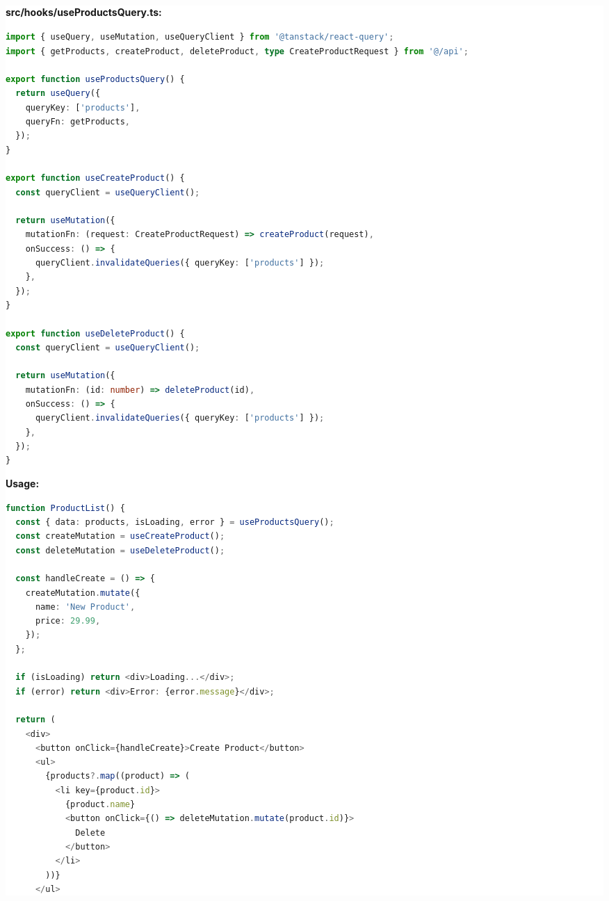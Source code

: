 **src/hooks/useProductsQuery.ts:**
```typescript
import { useQuery, useMutation, useQueryClient } from '@tanstack/react-query';
import { getProducts, createProduct, deleteProduct, type CreateProductRequest } from '@/api';

export function useProductsQuery() {
  return useQuery({
    queryKey: ['products'],
    queryFn: getProducts,
  });
}

export function useCreateProduct() {
  const queryClient = useQueryClient();

  return useMutation({
    mutationFn: (request: CreateProductRequest) => createProduct(request),
    onSuccess: () => {
      queryClient.invalidateQueries({ queryKey: ['products'] });
    },
  });
}

export function useDeleteProduct() {
  const queryClient = useQueryClient();

  return useMutation({
    mutationFn: (id: number) => deleteProduct(id),
    onSuccess: () => {
      queryClient.invalidateQueries({ queryKey: ['products'] });
    },
  });
}
```

**Usage:**
```typescript
function ProductList() {
  const { data: products, isLoading, error } = useProductsQuery();
  const createMutation = useCreateProduct();
  const deleteMutation = useDeleteProduct();

  const handleCreate = () => {
    createMutation.mutate({
      name: 'New Product',
      price: 29.99,
    });
  };

  if (isLoading) return <div>Loading...</div>;
  if (error) return <div>Error: {error.message}</div>;

  return (
    <div>
      <button onClick={handleCreate}>Create Product</button>
      <ul>
        {products?.map((product) => (
          <li key={product.id}>
            {product.name}
            <button onClick={() => deleteMutation.mutate(product.id)}>
              Delete
            </button>
          </li>
        ))}
      </ul>
```